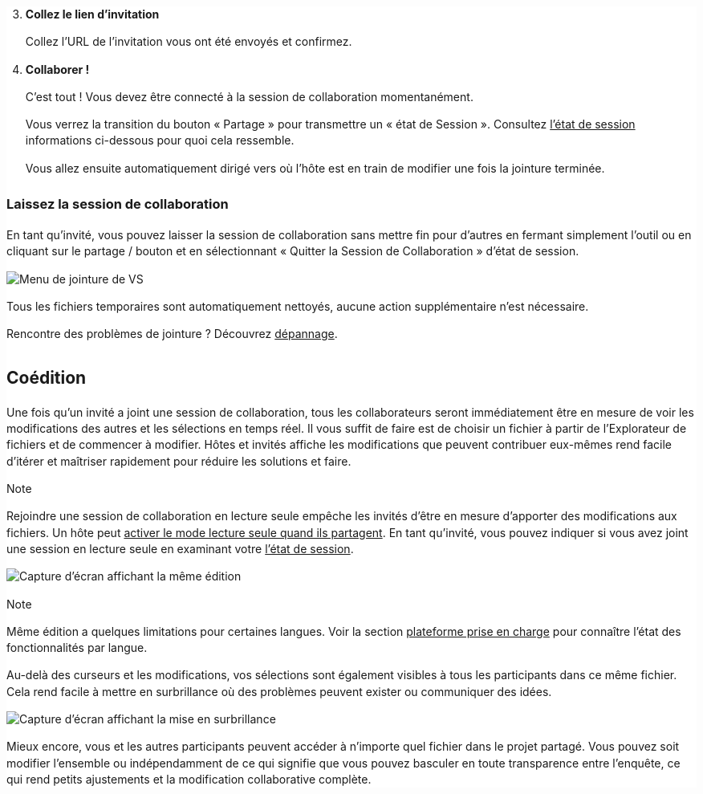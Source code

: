 3. **Collez le lien d’invitation**

    Collez l’URL de l’invitation vous ont été envoyés et confirmez.

4. **Collaborer !**

    C’est tout ! Vous devez être connecté à la session de collaboration momentanément.

    Vous verrez la transition du bouton « Partage » pour transmettre un « état de Session ». Consultez [l’état de session](#session-states) informations ci-dessous pour quoi cela ressemble.

    Vous allez ensuite automatiquement dirigé vers où l’hôte est en train de modifier une fois la jointure terminée.

### <a name="leave-the-collaboration-session"></a>Laissez la session de collaboration

En tant qu’invité, vous pouvez laisser la session de collaboration sans mettre fin pour d’autres en fermant simplement l’outil ou en cliquant sur le partage / bouton et en sélectionnant « Quitter la Session de Collaboration » d’état de session.

![Menu de jointure de VS](../media/vs-leave-session.png)

Tous les fichiers temporaires sont automatiquement nettoyés, aucune action supplémentaire n’est nécessaire.

Rencontre des problèmes de jointure ? Découvrez [dépannage](../troubleshooting.md#share-and-join).

## <a name="co-editing"></a>Coédition

Une fois qu’un invité a joint une session de collaboration, tous les collaborateurs seront immédiatement être en mesure de voir les modifications des autres et les sélections en temps réel. Il vous suffit de faire est de choisir un fichier à partir de l’Explorateur de fichiers et de commencer à modifier. Hôtes et invités affiche les modifications que peuvent contribuer eux-mêmes rend facile d’itérer et maîtriser rapidement pour réduire les solutions et faire.

> [!NOTE]
> Rejoindre une session de collaboration en lecture seule empêche les invités d’être en mesure d’apporter des modifications aux fichiers. Un hôte peut [activer le mode lecture seule quand ils partagent](#share-a-project). En tant qu’invité, vous pouvez indiquer si vous avez joint une session en lecture seule en examinant votre [l’état de session](#session-states).

![Capture d’écran affichant la même édition](../media/vs-coedit.png)

> [!NOTE]
> Même édition a quelques limitations pour certaines langues. Voir la section [plateforme prise en charge](../reference/platform-support.md) pour connaître l’état des fonctionnalités par langue.

Au-delà des curseurs et les modifications, vos sélections sont également visibles à tous les participants dans ce même fichier. Cela rend facile à mettre en surbrillance où des problèmes peuvent exister ou communiquer des idées.

![Capture d’écran affichant la mise en surbrillance](../media/vs-highlight.png)

Mieux encore, vous et les autres participants peuvent accéder à n’importe quel fichier dans le projet partagé. Vous pouvez soit modifier l’ensemble ou indépendamment de ce qui signifie que vous pouvez basculer en toute transparence entre l’enquête, ce qui rend petits ajustements et la modification collaborative complète.
